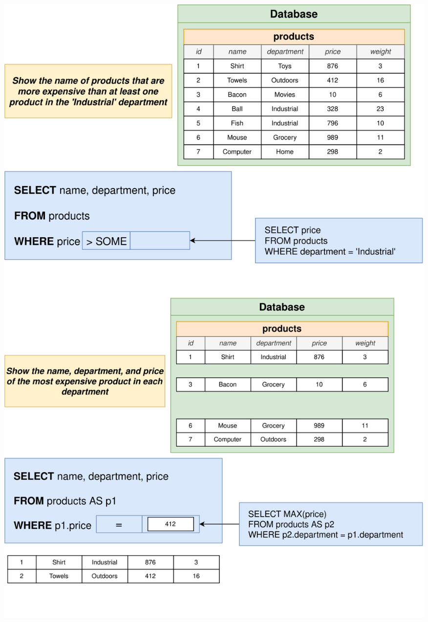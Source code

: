 <div align="center"><img src="./diagrams/09/sql-27.svg" /></div><br/><br/><br/>
<div align="center"><img src="./diagrams/09/sql-28.svg" /></div><br/><br/><br/>